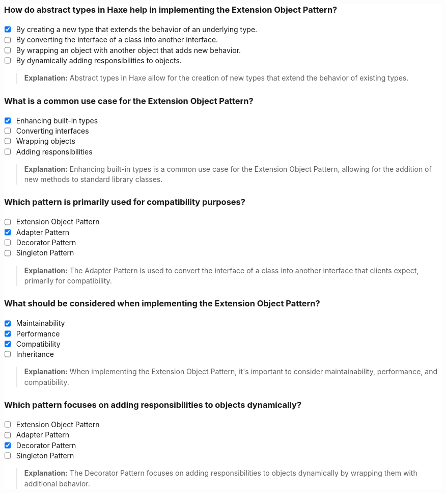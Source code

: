 ### How do abstract types in Haxe help in implementing the Extension Object Pattern?

- [x] By creating a new type that extends the behavior of an underlying type.
- [ ] By converting the interface of a class into another interface.
- [ ] By wrapping an object with another object that adds new behavior.
- [ ] By dynamically adding responsibilities to objects.

> **Explanation:** Abstract types in Haxe allow for the creation of new types that extend the behavior of existing types.

### What is a common use case for the Extension Object Pattern?

- [x] Enhancing built-in types
- [ ] Converting interfaces
- [ ] Wrapping objects
- [ ] Adding responsibilities

> **Explanation:** Enhancing built-in types is a common use case for the Extension Object Pattern, allowing for the addition of new methods to standard library classes.

### Which pattern is primarily used for compatibility purposes?

- [ ] Extension Object Pattern
- [x] Adapter Pattern
- [ ] Decorator Pattern
- [ ] Singleton Pattern

> **Explanation:** The Adapter Pattern is used to convert the interface of a class into another interface that clients expect, primarily for compatibility.

### What should be considered when implementing the Extension Object Pattern?

- [x] Maintainability
- [x] Performance
- [x] Compatibility
- [ ] Inheritance

> **Explanation:** When implementing the Extension Object Pattern, it's important to consider maintainability, performance, and compatibility.

### Which pattern focuses on adding responsibilities to objects dynamically?

- [ ] Extension Object Pattern
- [ ] Adapter Pattern
- [x] Decorator Pattern
- [ ] Singleton Pattern

> **Explanation:** The Decorator Pattern focuses on adding responsibilities to objects dynamically by wrapping them with additional behavior.
